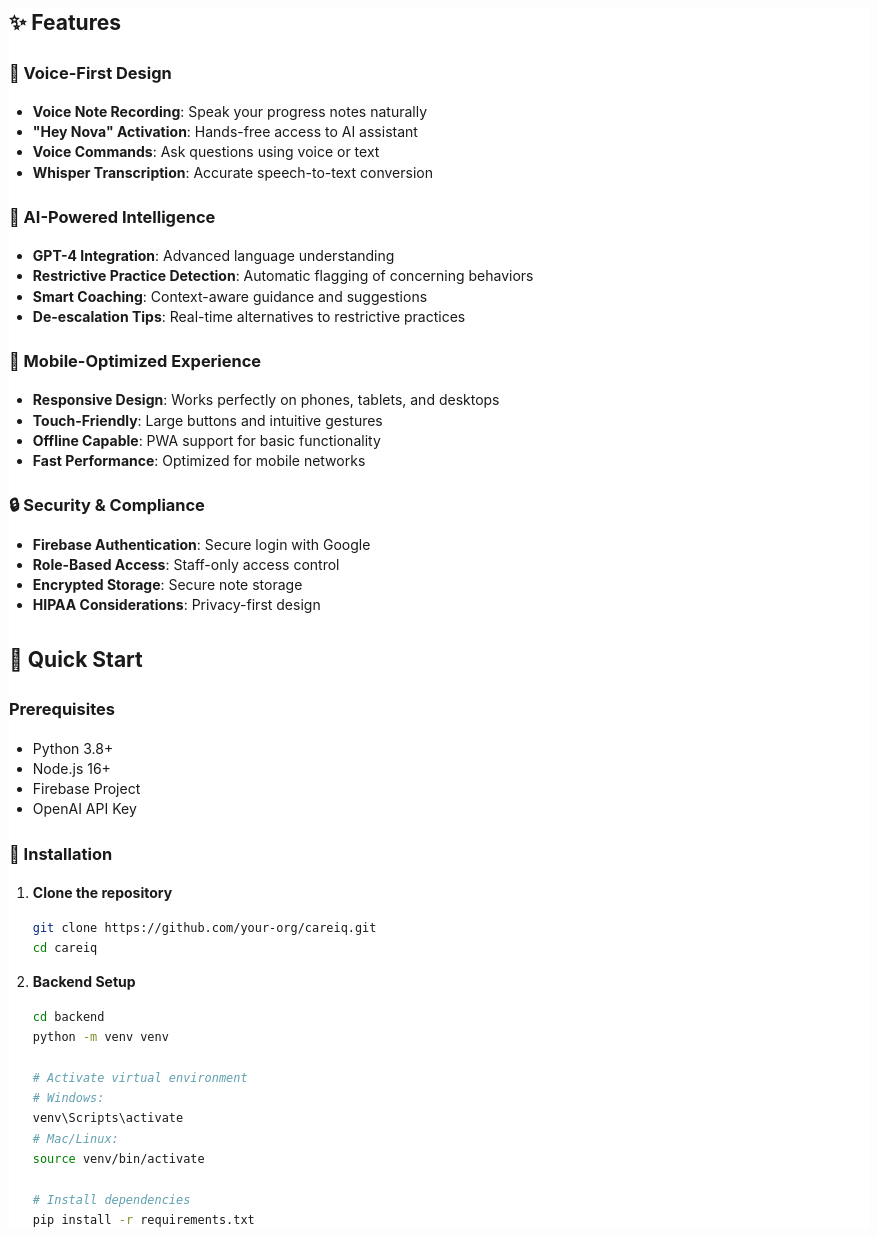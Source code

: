 ## ✨ Features

### 🎤 Voice-First Design
- **Voice Note Recording**: Speak your progress notes naturally
- **"Hey Nova" Activation**: Hands-free access to AI assistant
- **Voice Commands**: Ask questions using voice or text
- **Whisper Transcription**: Accurate speech-to-text conversion

### 🤖 AI-Powered Intelligence
- **GPT-4 Integration**: Advanced language understanding
- **Restrictive Practice Detection**: Automatic flagging of concerning behaviors
- **Smart Coaching**: Context-aware guidance and suggestions
- **De-escalation Tips**: Real-time alternatives to restrictive practices

### 📱 Mobile-Optimized Experience
- **Responsive Design**: Works perfectly on phones, tablets, and desktops
- **Touch-Friendly**: Large buttons and intuitive gestures
- **Offline Capable**: PWA support for basic functionality
- **Fast Performance**: Optimized for mobile networks

### 🔒 Security & Compliance
- **Firebase Authentication**: Secure login with Google
- **Role-Based Access**: Staff-only access control
- **Encrypted Storage**: Secure note storage
- **HIPAA Considerations**: Privacy-first design

## 🚀 Quick Start

### Prerequisites

- Python 3.8+ 
- Node.js 16+
- Firebase Project
- OpenAI API Key

### 🔧 Installation

1. **Clone the repository**
   ```bash
   git clone https://github.com/your-org/careiq.git
   cd careiq
   ```

2. **Backend Setup**
   ```bash
   cd backend
   python -m venv venv
   
   # Activate virtual environment
   # Windows:
   venv\Scripts\activate
   # Mac/Linux:
   source venv/bin/activate
   
   # Install dependencies
   pip install -r requirements.txt
   ```
